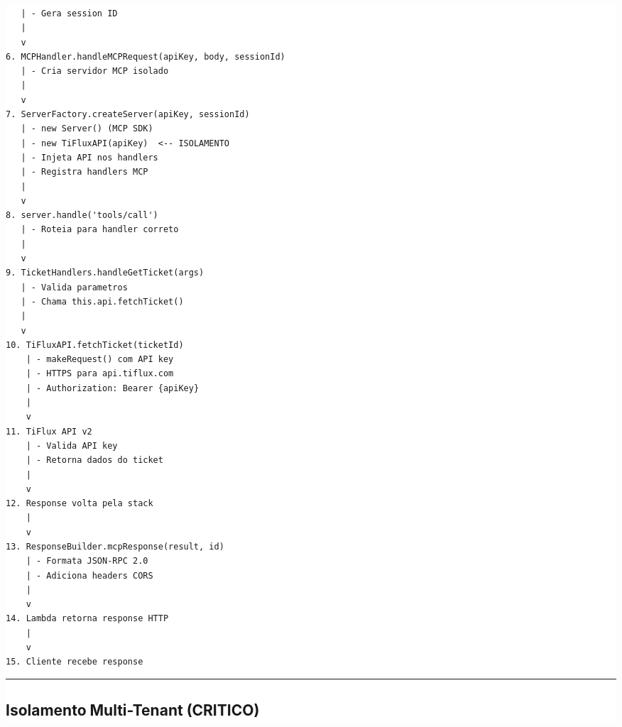 ```
   | - Gera session ID
   |
   v
6. MCPHandler.handleMCPRequest(apiKey, body, sessionId)
   | - Cria servidor MCP isolado
   |
   v
7. ServerFactory.createServer(apiKey, sessionId)
   | - new Server() (MCP SDK)
   | - new TiFluxAPI(apiKey)  <-- ISOLAMENTO
   | - Injeta API nos handlers
   | - Registra handlers MCP
   |
   v
8. server.handle('tools/call')
   | - Roteia para handler correto
   |
   v
9. TicketHandlers.handleGetTicket(args)
   | - Valida parametros
   | - Chama this.api.fetchTicket()
   |
   v
10. TiFluxAPI.fetchTicket(ticketId)
    | - makeRequest() com API key
    | - HTTPS para api.tiflux.com
    | - Authorization: Bearer {apiKey}
    |
    v
11. TiFlux API v2
    | - Valida API key
    | - Retorna dados do ticket
    |
    v
12. Response volta pela stack
    |
    v
13. ResponseBuilder.mcpResponse(result, id)
    | - Formata JSON-RPC 2.0
    | - Adiciona headers CORS
    |
    v
14. Lambda retorna response HTTP
    |
    v
15. Cliente recebe response
```

---

## Isolamento Multi-Tenant (CRITICO)
